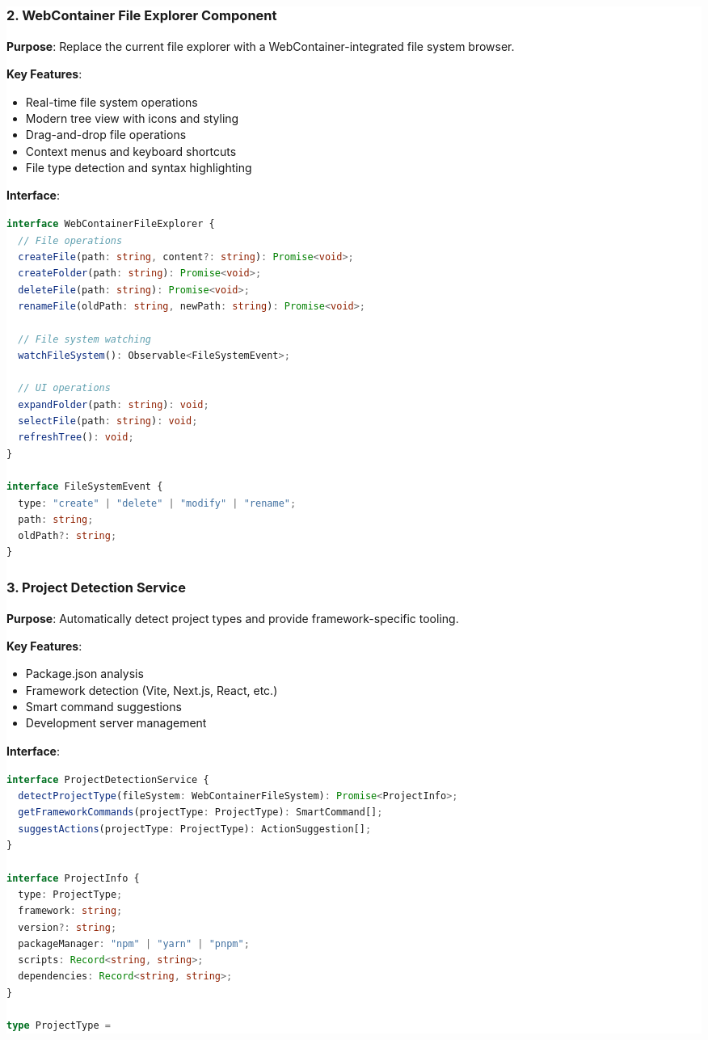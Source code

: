 ### 2. WebContainer File Explorer Component

**Purpose**: Replace the current file explorer with a WebContainer-integrated file system browser.

**Key Features**:

- Real-time file system operations
- Modern tree view with icons and styling
- Drag-and-drop file operations
- Context menus and keyboard shortcuts
- File type detection and syntax highlighting

**Interface**:

```typescript
interface WebContainerFileExplorer {
  // File operations
  createFile(path: string, content?: string): Promise<void>;
  createFolder(path: string): Promise<void>;
  deleteFile(path: string): Promise<void>;
  renameFile(oldPath: string, newPath: string): Promise<void>;

  // File system watching
  watchFileSystem(): Observable<FileSystemEvent>;

  // UI operations
  expandFolder(path: string): void;
  selectFile(path: string): void;
  refreshTree(): void;
}

interface FileSystemEvent {
  type: "create" | "delete" | "modify" | "rename";
  path: string;
  oldPath?: string;
}
```

### 3. Project Detection Service

**Purpose**: Automatically detect project types and provide framework-specific tooling.

**Key Features**:

- Package.json analysis
- Framework detection (Vite, Next.js, React, etc.)
- Smart command suggestions
- Development server management

**Interface**:

```typescript
interface ProjectDetectionService {
  detectProjectType(fileSystem: WebContainerFileSystem): Promise<ProjectInfo>;
  getFrameworkCommands(projectType: ProjectType): SmartCommand[];
  suggestActions(projectType: ProjectType): ActionSuggestion[];
}

interface ProjectInfo {
  type: ProjectType;
  framework: string;
  version?: string;
  packageManager: "npm" | "yarn" | "pnpm";
  scripts: Record<string, string>;
  dependencies: Record<string, string>;
}

type ProjectType =
```